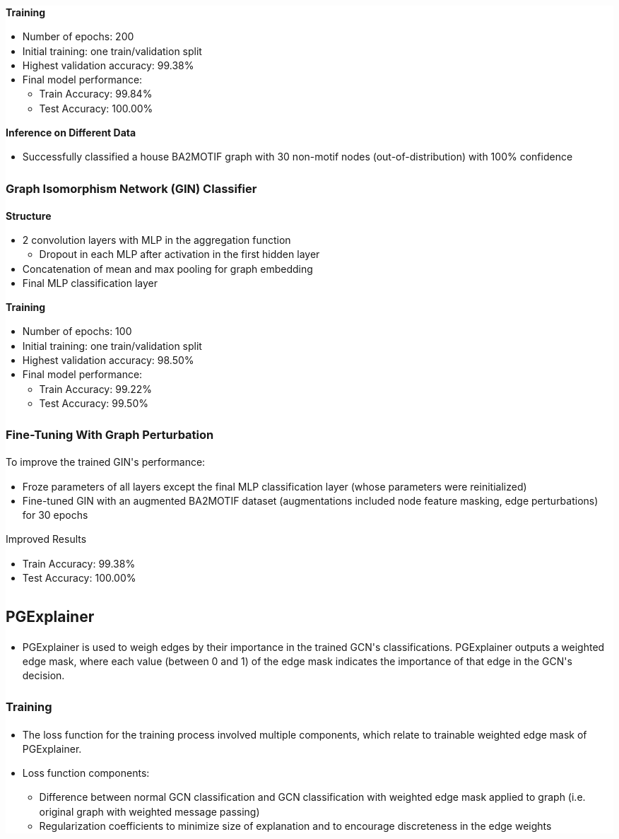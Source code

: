 **Training**
- Number of epochs: 200
- Initial training: one train/validation split
- Highest validation accuracy: 99.38%
- Final model performance:
   - Train Accuracy: 99.84%
   - Test Accuracy: 100.00%

**Inference on Different Data**
- Successfully classified a house BA2MOTIF graph with 30 non-motif nodes (out-of-distribution) with 100% confidence


### Graph Isomorphism Network (GIN) Classifier
**Structure**
- 2 convolution layers with MLP in the aggregation function
   - Dropout in each MLP after activation in the first hidden layer
- Concatenation of mean and max pooling for graph embedding
- Final MLP classification layer


**Training**
- Number of epochs: 100
- Initial training: one train/validation split
- Highest validation accuracy: 98.50%
- Final model performance:
   - Train Accuracy: 99.22%
   - Test Accuracy: 99.50%

### Fine-Tuning With Graph Perturbation
To improve the trained GIN's performance:

- Froze parameters of all layers except the final MLP classification layer (whose parameters were reinitialized)
- Fine-tuned GIN with an augmented BA2MOTIF dataset (augmentations included node feature masking, edge perturbations) for 30 epochs

Improved Results
- Train Accuracy: 99.38%
- Test Accuracy: 100.00%


## PGExplainer
- PGExplainer is used to weigh edges by their importance in the trained GCN's classifications. PGExplainer outputs a weighted edge mask, where each value (between 0 and 1) of the edge mask indicates the importance of that edge in the GCN's decision.

### Training
- The loss function for the training process involved multiple components, which relate to trainable weighted edge mask of PGExplainer.

- Loss function components:
   - Difference between normal GCN classification and GCN classification with weighted edge mask applied to graph (i.e. original graph with weighted message passing)
   - Regularization coefficients to minimize size of explanation and to encourage discreteness in the edge weights 
